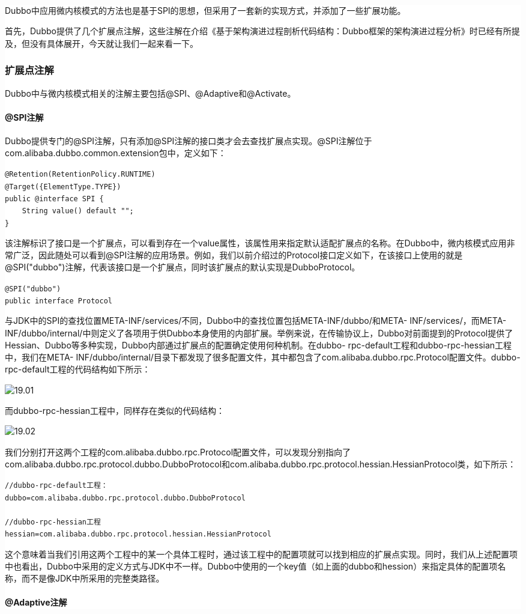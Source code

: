 Dubbo中应用微内核模式的方法也是基于SPI的思想，但采用了一套新的实现方式，并添加了一些扩展功能。

首先，Dubbo提供了几个扩展点注解，这些注解在介绍《基于架构演进过程剖析代码结构：Dubbo框架的架构演进过程分析》时已经有所提及，但没有具体展开，今天就让我们一起来看一下。

### 扩展点注解

Dubbo中与微内核模式相关的注解主要包括@SPI、@Adaptive和@Activate。

#### @SPI注解

Dubbo提供专门的@SPI注解，只有添加@SPI注解的接口类才会去查找扩展点实现。@SPI注解位于com.alibaba.dubbo.common.extension包中，定义如下：

    
    
    @Retention(RetentionPolicy.RUNTIME)
    @Target({ElementType.TYPE})
    public @interface SPI {
        String value() default "";
    }
    

该注解标识了接口是一个扩展点，可以看到存在一个value属性，该属性用来指定默认适配扩展点的名称。在Dubbo中，微内核模式应用非常广泛，因此随处可以看到@SPI注解的应用场景。例如，我们以前介绍过的Protocol接口定义如下，在该接口上使用的就是@SPI("dubbo")注解，代表该接口是一个扩展点，同时该扩展点的默认实现是DubboProtocol。

    
    
    @SPI("dubbo")
    public interface Protocol 
    

与JDK中的SPI的查找位置META-INF/services/不同，Dubbo中的查找位置包括META-INF/dubbo/和META-
INF/services/，而META-
INF/dubbo/internal/中则定义了各项用于供Dubbo本身使用的内部扩展。举例来说，在传输协议上，Dubbo对前面提到的Protocol提供了Hessian、Dubbo等多种实现，Dubbo内部通过扩展点的配置确定使用何种机制。在dubbo-
rpc-default工程和dubbo-rpc-hessian工程中，我们在META-
INF/dubbo/internal/目录下都发现了很多配置文件，其中都包含了com.alibaba.dubbo.rpc.Protocol配置文件。dubbo-
rpc-default工程的代码结构如下所示：

![19.01](https://images.gitbook.cn/2020-05-25-052638.png)

而dubbo-rpc-hessian工程中，同样存在类似的代码结构：

![19.02](https://images.gitbook.cn/2020-05-25-052640.png)

我们分别打开这两个工程的com.alibaba.dubbo.rpc.Protocol配置文件，可以发现分别指向了com.alibaba.dubbo.rpc.protocol.dubbo.DubboProtocol和com.alibaba.dubbo.rpc.protocol.hessian.HessianProtocol类，如下所示：

    
    
    //dubbo-rpc-default工程：
    dubbo=com.alibaba.dubbo.rpc.protocol.dubbo.DubboProtocol
    
    //dubbo-rpc-hessian工程
    hessian=com.alibaba.dubbo.rpc.protocol.hessian.HessianProtocol
    

这个意味着当我们引用这两个工程中的某一个具体工程时，通过该工程中的配置项就可以找到相应的扩展点实现。同时，我们从上述配置项中也看出，Dubbo中采用的定义方式与JDK中不一样。Dubbo中使用的一个key值（如上面的dubbo和hession）来指定具体的配置项名称，而不是像JDK中所采用的完整类路径。

#### @Adaptive注解
